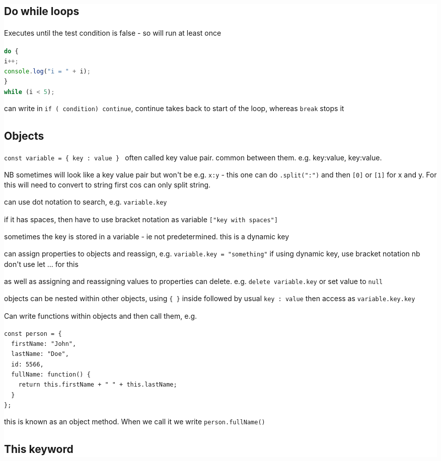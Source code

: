 ## Do while loops

Executes until the test condition is false - so will run at least once

```Javascript
do {
i++;
console.log("i = " + i);
}
while (i < 5);
```

can write in `if ( condition) continue`, continue takes back to start of the loop, whereas
`break` stops it

## Objects

`const variable = { key : value } `
often called key value pair. common between them. e.g. key:value, key:value.

NB sometimes will look like a key value pair but won't be e.g. `x:y` - this one can do `.split(":")` and then `[0]` or `[1]` for x and y. For this will need to convert to string first cos can only split string.

can use dot notation to search, e.g. `variable.key`

if it has spaces, then have to use bracket notation as variable `["key with spaces"]`

sometimes the key is stored in a variable - ie not predetermined. this is a dynamic key

can assign properties to objects and reassign, e.g. `variable.key = "something"`
if using dynamic key, use bracket notation
nb don't use let ... for this

as well as assigning and reassigning values to properties can delete. e.g. `delete variable.key` or set value to `null`

objects can be nested within other objects, using `{ }` inside followed by usual `key : value` then access as `variable.key.key`

Can write functions within objects and then call them, e.g.

```
const person = {
  firstName: "John",
  lastName: "Doe",
  id: 5566,
  fullName: function() {
    return this.firstName + " " + this.lastName;
  }
};
```

this is known as an object method. When we call it we write `person.fullName()`

## This keyword
